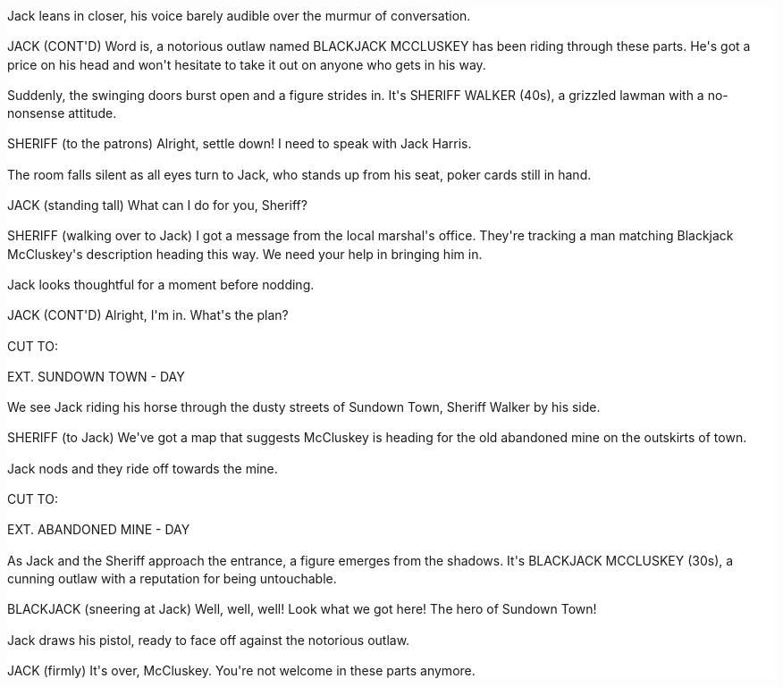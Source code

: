 Jack leans in closer, his voice barely audible over the murmur of conversation.

JACK (CONT'D)
Word is, a notorious outlaw named BLACKJACK MCCLUSKEY has been riding through these parts. He's got a price on his head and won't hesitate to take it out on anyone who gets in his way.

Suddenly, the swinging doors burst open and a figure strides in. It's SHERIFF WALKER (40s), a grizzled lawman with a no-nonsense attitude.

SHERIFF
(to the patrons)
Alright, settle down! I need to speak with Jack Harris.

The room falls silent as all eyes turn to Jack, who stands up from his seat, poker cards still in hand.

JACK
(standing tall)
What can I do for you, Sheriff?

SHERIFF
(walking over to Jack)
I got a message from the local marshal's office. They're tracking a man matching Blackjack McCluskey's description heading this way. We need your help in bringing him in.

Jack looks thoughtful for a moment before nodding.

JACK (CONT'D)
Alright, I'm in. What's the plan?

CUT TO:

EXT. SUNDOWN TOWN - DAY

We see Jack riding his horse through the dusty streets of Sundown Town, Sheriff Walker by his side.

SHERIFF
(to Jack)
We've got a map that suggests McCluskey is heading for the old abandoned mine on the outskirts of town.

Jack nods and they ride off towards the mine.

CUT TO:

EXT. ABANDONED MINE - DAY

As Jack and the Sheriff approach the entrance, a figure emerges from the shadows. It's BLACKJACK MCCLUSKEY (30s), a cunning outlaw with a reputation for being untouchable.

BLACKJACK
(sneering at Jack)
Well, well, well! Look what we got here! The hero of Sundown Town!

Jack draws his pistol, ready to face off against the notorious outlaw.

JACK
(firmly)
It's over, McCluskey. You're not welcome in these parts anymore.
